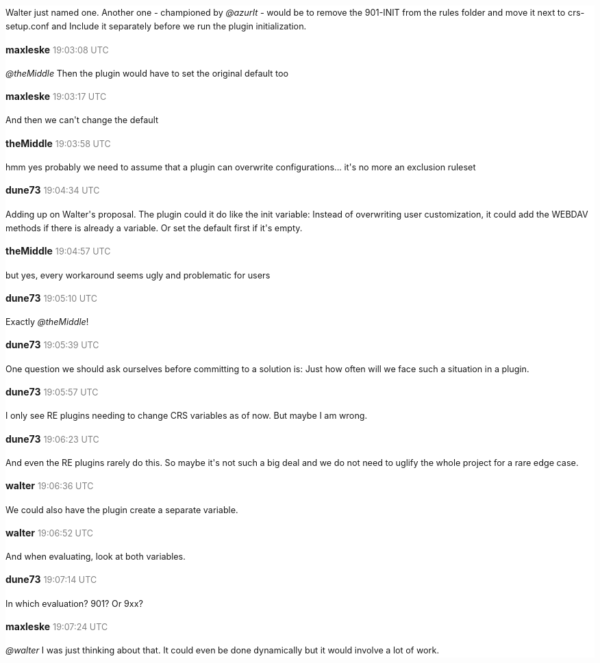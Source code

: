 <span style="font-size: 90%;">Walter just named one. Another one - championed by _@azurIt_ - would be to remove the 901-INIT from the rules folder and move it next to crs-setup.conf and Include it separately before we run the plugin initialization.</span>

**maxleske** <span style="color: grey; font-size: 90%;">19:03:08 UTC</span>

<span style="font-size: 90%;">_@theMiddle_ Then the plugin would have to set the original default too</span>

**maxleske** <span style="color: grey; font-size: 90%;">19:03:17 UTC</span>

<span style="font-size: 90%;">And then we can't change the default</span>

**theMiddle** <span style="color: grey; font-size: 90%;">19:03:58 UTC</span>

<span style="font-size: 90%;">hmm yes probably we need to assume that a plugin can overwrite configurations... it's no more an exclusion ruleset</span>

**dune73** <span style="color: grey; font-size: 90%;">19:04:34 UTC</span>

<span style="font-size: 90%;">Adding up on Walter's proposal. The plugin could it do like the init variable: Instead of overwriting user customization, it could add the WEBDAV methods if there is already a variable. Or set the default first if it's empty.</span>

**theMiddle** <span style="color: grey; font-size: 90%;">19:04:57 UTC</span>

<span style="font-size: 90%;">but yes, every workaround seems ugly and problematic for users</span>

**dune73** <span style="color: grey; font-size: 90%;">19:05:10 UTC</span>

<span style="font-size: 90%;">Exactly _@theMiddle_!</span>

**dune73** <span style="color: grey; font-size: 90%;">19:05:39 UTC</span>

<span style="font-size: 90%;">One question we should ask ourselves before committing to a solution is: Just how often will we face such a situation in a plugin.</span>

**dune73** <span style="color: grey; font-size: 90%;">19:05:57 UTC</span>

<span style="font-size: 90%;">I only see RE plugins needing to change CRS variables as of now. But maybe I am wrong.</span>

**dune73** <span style="color: grey; font-size: 90%;">19:06:23 UTC</span>

<span style="font-size: 90%;">And even the RE plugins rarely do this. So maybe it's not such a big deal and we do not need to uglify the whole project for a rare edge case.</span>

**walter** <span style="color: grey; font-size: 90%;">19:06:36 UTC</span>

<span style="font-size: 90%;">We could also have the plugin create a separate variable.</span>

**walter** <span style="color: grey; font-size: 90%;">19:06:52 UTC</span>

<span style="font-size: 90%;">And when evaluating, look at both variables.</span>

**dune73** <span style="color: grey; font-size: 90%;">19:07:14 UTC</span>

<span style="font-size: 90%;">In which evaluation? 901? Or 9xx?</span>

**maxleske** <span style="color: grey; font-size: 90%;">19:07:24 UTC</span>

<span style="font-size: 90%;">_@walter_ I was just thinking about that. It could even be done dynamically but it would involve a lot of work.</span>
